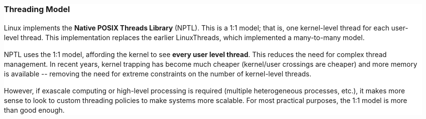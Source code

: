 ### Threading Model

Linux implements the **Native POSIX Threads Library** (NPTL). This is a 1:1 model; that is, one kernel-level thread for each user-level thread. This implementation replaces the earlier LinuxThreads, which implemented a many-to-many model.

NPTL uses the 1:1 model, affording the kernel to see **every user level thread**. This reduces the need for complex thread management. In recent years, kernel trapping has become much cheaper (kernel/user crossings are cheaper) and more memory is available -- removing the need for extreme constraints on the number of kernel-level threads.

However, if exascale computing or high-level processing is required (multiple heterogeneous processes, etc.), it makes more sense to look to custom threading policies to make systems more scalable. For most practical purposes, the 1:1 model is more than good enough.
